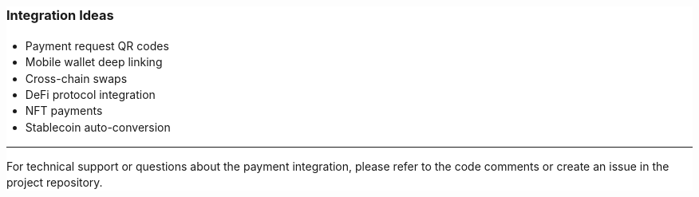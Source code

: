 ### Integration Ideas
- Payment request QR codes
- Mobile wallet deep linking
- Cross-chain swaps
- DeFi protocol integration
- NFT payments
- Stablecoin auto-conversion

---

For technical support or questions about the payment integration, please refer to the code comments or create an issue in the project repository.